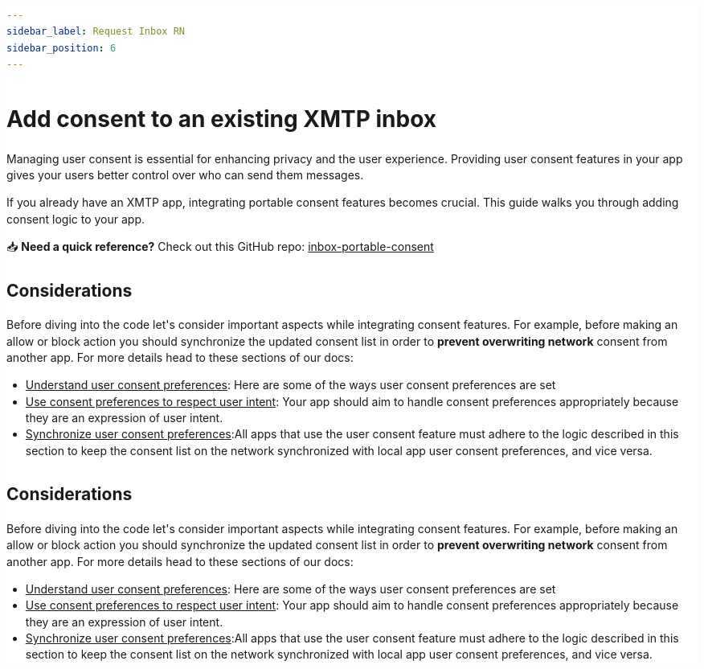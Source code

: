 ```yaml
---
sidebar_label: Request Inbox RN
sidebar_position: 6
---
```


# Add consent to an existing XMTP inbox

Managing user consent is essential for enhancing privacy and the user experience. Providing user consent features in your app gives your users better control over who can send them messages.

If you already have an XMTP app, integrating portable consent features becomes crucial. This guide walks you through adding consent logic to your app.

<div class=" rabbit  p-5 ">

📥 <b>Need a quick reference?</b> Check out this GitHub repo: <a href="https://github.com/fabriguespe/xmtp-inbox-portable-consent">inbox-portable-consent</a>

</div>

## Considerations

Before diving into the code let's consider important aspects while integrating consent features. For example, before making an allow or block action you should synchronize the updated consent list in order to **prevent overwriting network** consent from another app. For more details head to these sections of our docs:

- [Understand user consent preferences](https://xmtp.org/docs/build/user-consent#understand-user-consent-preferences): Here are some of the ways user consent preferences are set
- [Use consent preferences to respect user intent](https://xmtp.org/docs/build/user-consent#use-consent-preferences-to-respect-user-intent): Your app should aim to handle consent preferences appropriately because they are an expression of user intent.
- [Synchronize user consent preferences](https://xmtp.org/docs/build/user-consent#synchronize-user-consent-preferences):All apps that use the user consent feature must adhere to the logic described in this section to keep the consent list on the network synchronized with local app user consent preferences, and vice versa.

## Considerations

Before diving into the code let's consider important aspects while integrating consent features. For example, before making an allow or block action you should synchronize the updated consent list in order to **prevent overwriting network** consent from another app. For more details head to these sections of our docs:

- [Understand user consent preferences](https://xmtp.org/docs/build/user-consent#understand-user-consent-preferences): Here are some of the ways user consent preferences are set
- [Use consent preferences to respect user intent](https://xmtp.org/docs/build/user-consent#use-consent-preferences-to-respect-user-intent): Your app should aim to handle consent preferences appropriately because they are an expression of user intent.
- [Synchronize user consent preferences](https://xmtp.org/docs/build/user-consent#synchronize-user-consent-preferences):All apps that use the user consent feature must adhere to the logic described in this section to keep the consent list on the network synchronized with local app user consent preferences, and vice versa.
